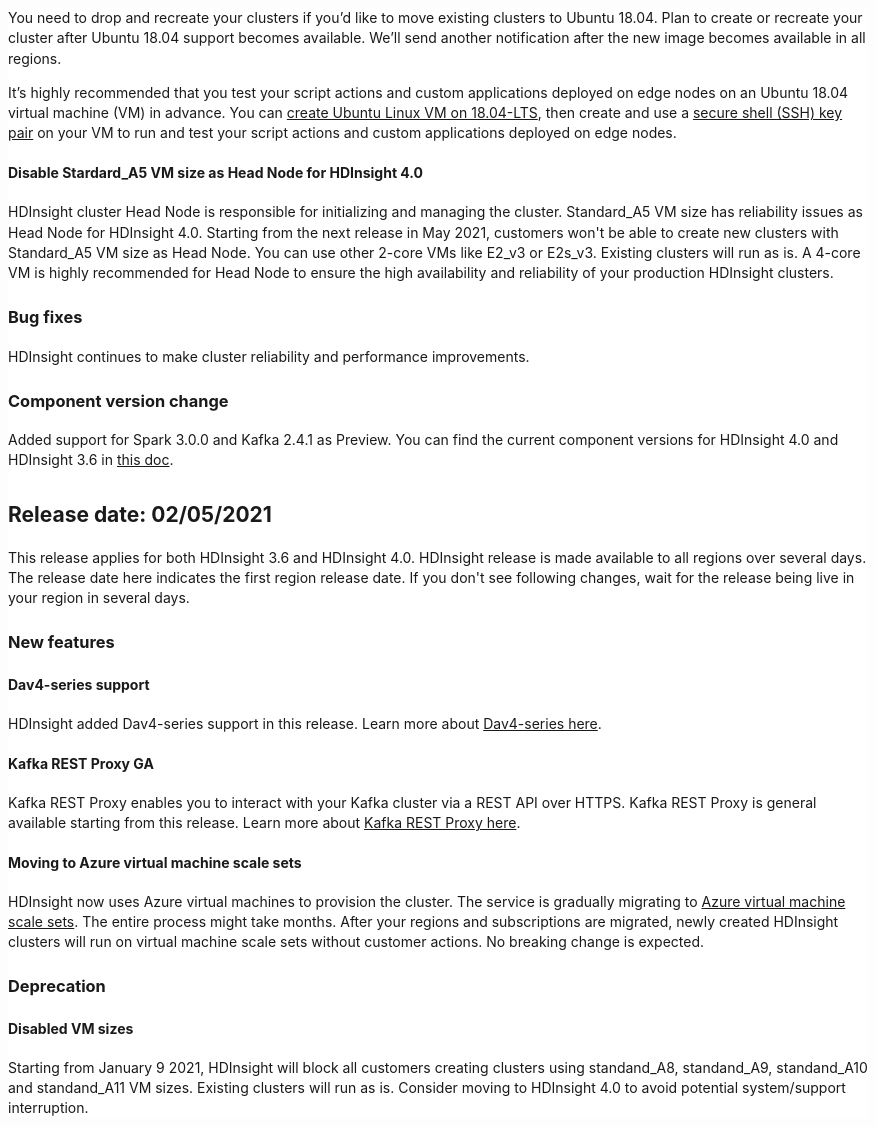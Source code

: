 You need to drop and recreate your clusters if you’d like to move existing clusters to Ubuntu 18.04. Plan to create or recreate your cluster after Ubuntu 18.04 support becomes available. We’ll send another notification after the new image becomes available in all regions.

It’s highly recommended that you test your script actions and custom applications deployed on edge nodes on an Ubuntu 18.04 virtual machine (VM) in advance. You can [create Ubuntu Linux VM on 18.04-LTS](https://azure.microsoft.com/resources/templates/vm-simple-linux/), then create and use a [secure shell (SSH) key pair](../virtual-machines/linux/mac-create-ssh-keys.md#ssh-into-your-vm) on your VM to run and test your script actions and custom applications deployed on edge nodes.

#### Disable Stardard_A5 VM size as Head Node for HDInsight 4.0
HDInsight cluster Head Node is responsible for initializing and managing the cluster. Standard_A5 VM size has reliability issues as Head Node for HDInsight 4.0. Starting from the next release in May 2021, customers won't be able to create new clusters with Standard_A5 VM size as Head Node. You can use other 2-core VMs like E2_v3 or E2s_v3. Existing clusters will run as is. A 4-core VM is highly recommended for Head Node to ensure the high availability and reliability of your production HDInsight clusters.

### Bug fixes
HDInsight continues to make cluster reliability and performance improvements. 

### Component version change
Added support for Spark 3.0.0 and Kafka 2.4.1 as Preview. 
You can find the current component versions for HDInsight 4.0 and HDInsight 3.6 in [this doc](./hdinsight-component-versioning.md).

## Release date: 02/05/2021

This release applies for both HDInsight 3.6 and HDInsight 4.0. HDInsight release is made available to all regions over several days. The release date here indicates the first region release date. If you don't see following changes, wait for the release being live in your region in several days.

### New features
#### Dav4-series support
HDInsight added Dav4-series support in this release. Learn more about [Dav4-series here](../virtual-machines/dav4-dasv4-series.md).

#### Kafka REST Proxy GA 
Kafka REST Proxy enables you to interact with your Kafka cluster via a REST API over HTTPS. Kafka REST Proxy is general available starting from this release. Learn more about [Kafka REST Proxy here](./kafka/rest-proxy.md).

#### Moving to Azure virtual machine scale sets
HDInsight now uses Azure virtual machines to provision the cluster. The service is gradually migrating to [Azure virtual machine scale sets](../virtual-machine-scale-sets/overview.md). The entire process might take months. After your regions and subscriptions are migrated, newly created HDInsight clusters will run on virtual machine scale sets without customer actions. No breaking change is expected.

### Deprecation
#### Disabled VM sizes
Starting from January 9 2021, HDInsight will block all customers creating clusters using standand_A8, standand_A9, standand_A10 and standand_A11 VM sizes. Existing clusters will run as is. Consider moving to HDInsight 4.0 to avoid potential system/support interruption.
